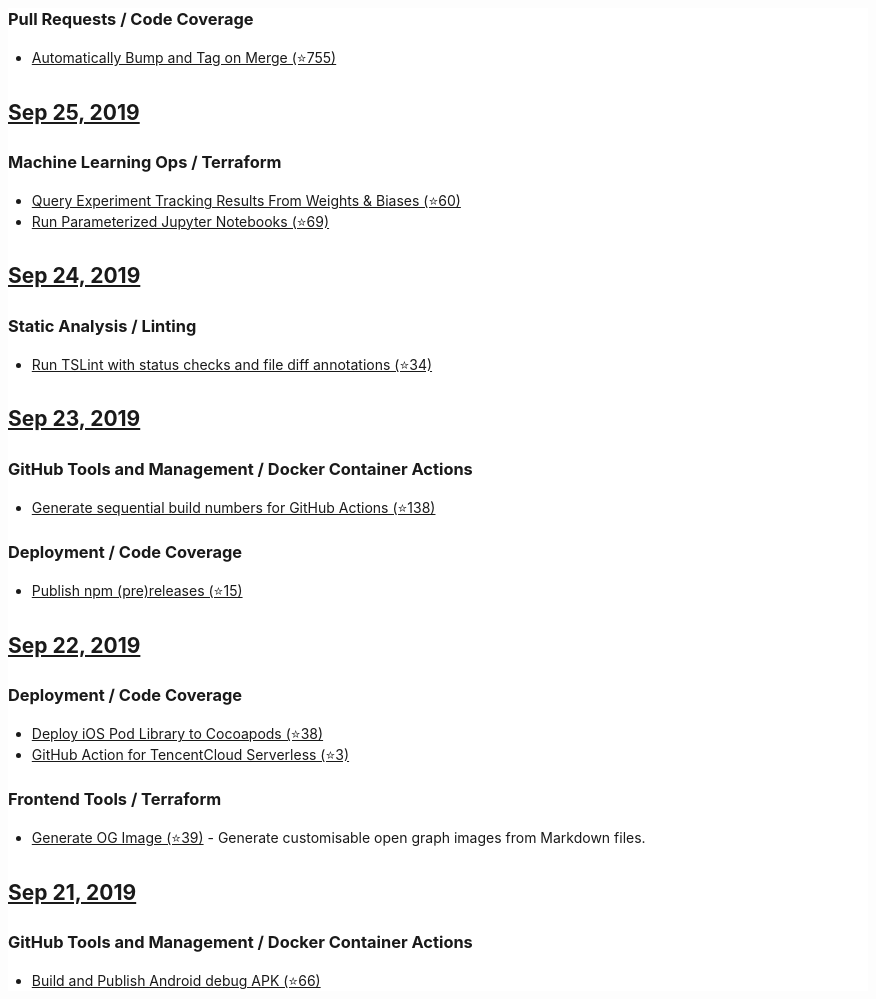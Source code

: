 ### Pull Requests / Code Coverage

*   [Automatically Bump and Tag on Merge (⭐755)](https://github.com/anothrNick/github-tag-action)

## [Sep 25, 2019](/content/2019/09/25/README.md)

### Machine Learning Ops / Terraform

*   [Query Experiment Tracking Results From Weights & Biases (⭐60)](https://github.com/machine-learning-apps/wandb-action)
*   [Run Parameterized Jupyter Notebooks (⭐69)](https://github.com/yaananth/run-notebook)

## [Sep 24, 2019](/content/2019/09/24/README.md)

### Static Analysis / Linting

*   [Run TSLint with status checks and file diff annotations (⭐34)](https://github.com/mooyoul/tslint-actions)

## [Sep 23, 2019](/content/2019/09/23/README.md)

### GitHub Tools and Management / Docker Container Actions

*   [Generate sequential build numbers for GitHub Actions (⭐138)](https://github.com/einaregilsson/build-number)

### Deployment / Code Coverage

*   [Publish npm (pre)releases (⭐15)](https://github.com/epeli/npm-release/)

## [Sep 22, 2019](/content/2019/09/22/README.md)

### Deployment / Code Coverage

*   [Deploy iOS Pod Library to Cocoapods (⭐38)](https://github.com/michaelhenry/deploy-to-cocoapods-github-action)
*   [GitHub Action for TencentCloud Serverless (⭐3)](https://github.com/Juliiii/action-scf)

### Frontend Tools / Terraform

*   [Generate OG Image (⭐39)](https://github.com/BoyWithSilverWings/generate-og-image) - Generate customisable open graph images from Markdown files.

## [Sep 21, 2019](/content/2019/09/21/README.md)

### GitHub Tools and Management / Docker Container Actions

*   [Build and Publish Android debug APK (⭐66)](https://github.com/ShaunLWM/action-release-debugapk)
